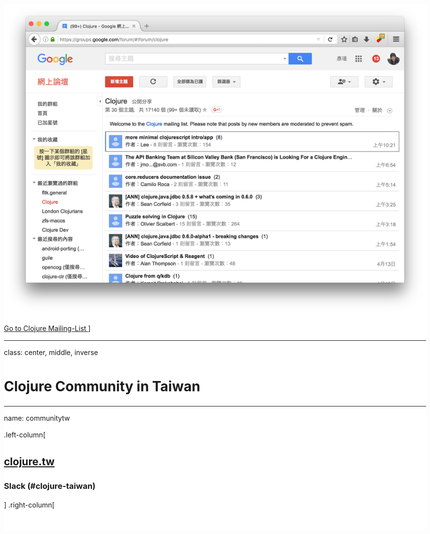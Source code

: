 ![Default-aligned image](picts/mailing-list.png)

<a id="join-button" href="javascript:void(0);" class="btn btn-primary btn-lg" onClick="cljslide.join.mailing_list()">
    Go to Clojure Mailing-List
</a>
]

---

class: center, middle, inverse

# Clojure Community in Taiwan

---

name: communitytw

.left-column[
## [clojure.tw](http://clojure-tw.github.io)
### Slack (#clojure-taiwan)
]
.right-column[
            <br><br><br>